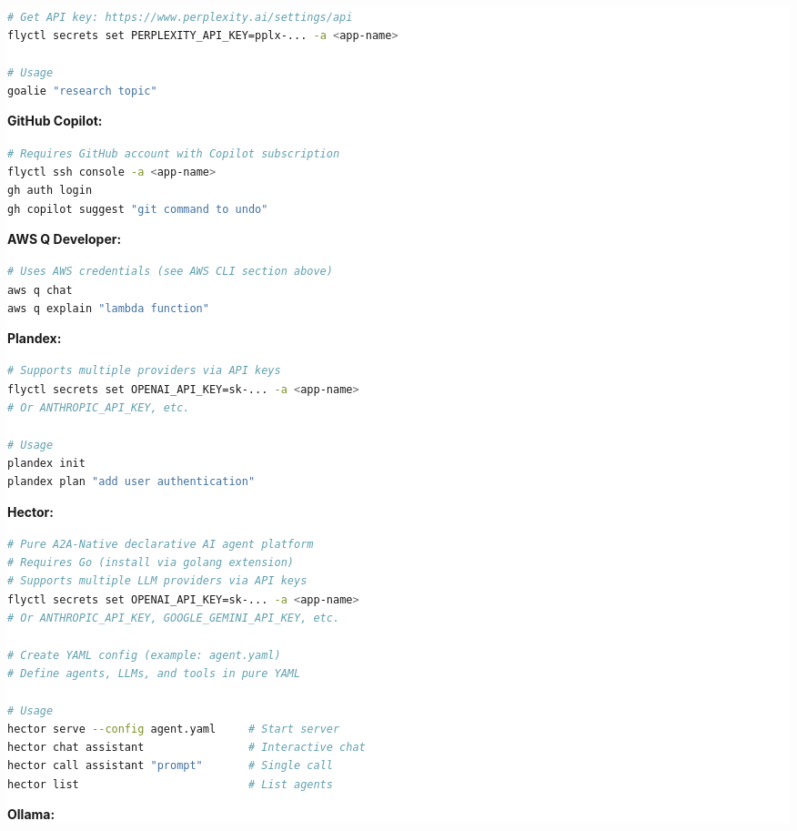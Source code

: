```bash
# Get API key: https://www.perplexity.ai/settings/api
flyctl secrets set PERPLEXITY_API_KEY=pplx-... -a <app-name>

# Usage
goalie "research topic"
```

**GitHub Copilot:**

```bash
# Requires GitHub account with Copilot subscription
flyctl ssh console -a <app-name>
gh auth login
gh copilot suggest "git command to undo"
```

**AWS Q Developer:**

```bash
# Uses AWS credentials (see AWS CLI section above)
aws q chat
aws q explain "lambda function"
```

**Plandex:**

```bash
# Supports multiple providers via API keys
flyctl secrets set OPENAI_API_KEY=sk-... -a <app-name>
# Or ANTHROPIC_API_KEY, etc.

# Usage
plandex init
plandex plan "add user authentication"
```

**Hector:**

```bash
# Pure A2A-Native declarative AI agent platform
# Requires Go (install via golang extension)
# Supports multiple LLM providers via API keys
flyctl secrets set OPENAI_API_KEY=sk-... -a <app-name>
# Or ANTHROPIC_API_KEY, GOOGLE_GEMINI_API_KEY, etc.

# Create YAML config (example: agent.yaml)
# Define agents, LLMs, and tools in pure YAML

# Usage
hector serve --config agent.yaml     # Start server
hector chat assistant                # Interactive chat
hector call assistant "prompt"       # Single call
hector list                          # List agents
```

**Ollama:**
